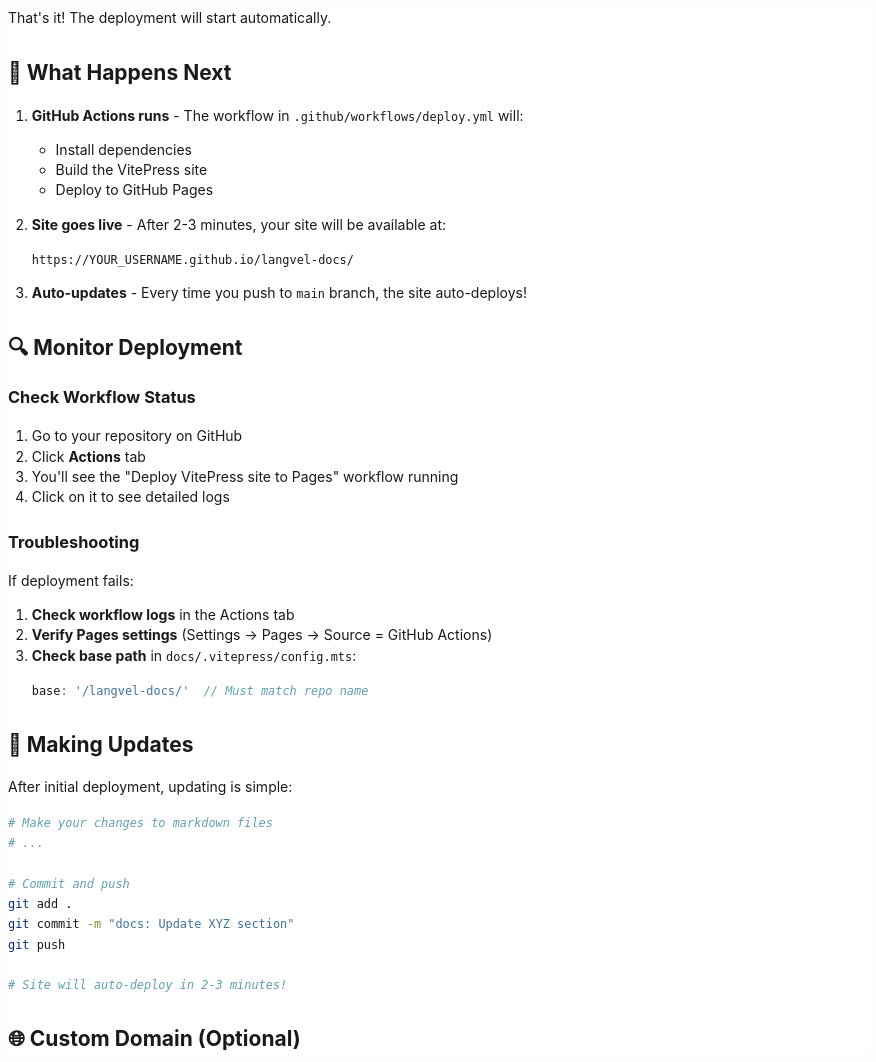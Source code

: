 That's it! The deployment will start automatically.

## 🎯 What Happens Next

1. **GitHub Actions runs** - The workflow in `.github/workflows/deploy.yml` will:
   - Install dependencies
   - Build the VitePress site
   - Deploy to GitHub Pages

2. **Site goes live** - After 2-3 minutes, your site will be available at:
   ```
   https://YOUR_USERNAME.github.io/langvel-docs/
   ```

3. **Auto-updates** - Every time you push to `main` branch, the site auto-deploys!

## 🔍 Monitor Deployment

### Check Workflow Status

1. Go to your repository on GitHub
2. Click **Actions** tab
3. You'll see the "Deploy VitePress site to Pages" workflow running
4. Click on it to see detailed logs

### Troubleshooting

If deployment fails:

1. **Check workflow logs** in the Actions tab
2. **Verify Pages settings** (Settings → Pages → Source = GitHub Actions)
3. **Check base path** in `docs/.vitepress/config.mts`:
   ```ts
   base: '/langvel-docs/'  // Must match repo name
   ```

## 📝 Making Updates

After initial deployment, updating is simple:

```bash
# Make your changes to markdown files
# ...

# Commit and push
git add .
git commit -m "docs: Update XYZ section"
git push

# Site will auto-deploy in 2-3 minutes!
```

## 🌐 Custom Domain (Optional)
